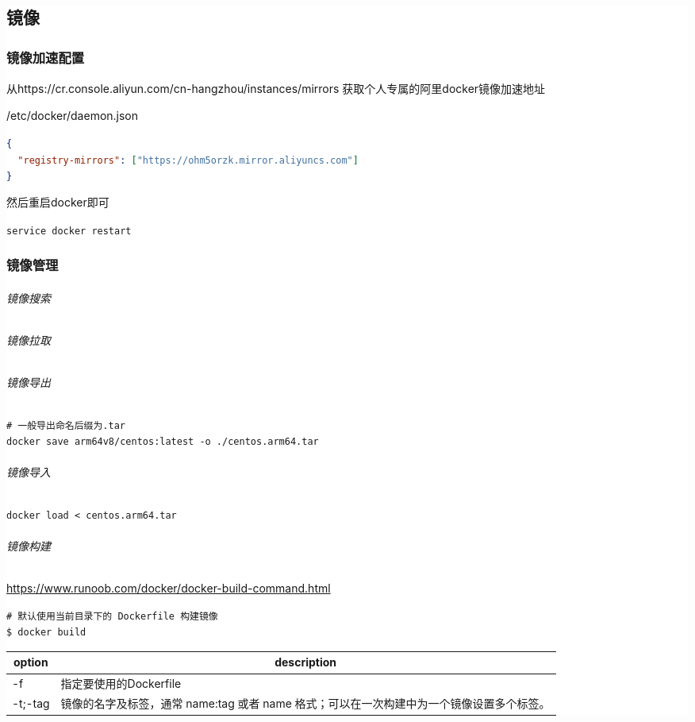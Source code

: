 
## 镜像

### 镜像加速配置

从https://cr.console.aliyun.com/cn-hangzhou/instances/mirrors 获取个人专属的阿里docker镜像加速地址

/etc/docker/daemon.json

```json
{
  "registry-mirrors": ["https://ohm5orzk.mirror.aliyuncs.com"]
}
```

然后重启docker即可

```shell
service docker restart
```

### 镜像管理

###### 镜像搜索



###### 镜像拉取



###### 镜像导出

```shell
# 一般导出命名后缀为.tar
docker save arm64v8/centos:latest -o ./centos.arm64.tar
```



###### 镜像导入

```shell
docker load < centos.arm64.tar
```



###### 镜像构建

https://www.runoob.com/docker/docker-build-command.html

```shell
# 默认使用当前目录下的 Dockerfile 构建镜像
$ docker build
```

| option  | description                                                  |
| ------- | ------------------------------------------------------------ |
| -f      | 指定要使用的Dockerfile                                       |
| -t;-tag | 镜像的名字及标签，通常 name:tag 或者 name 格式；可以在一次构建中为一个镜像设置多个标签。 |
